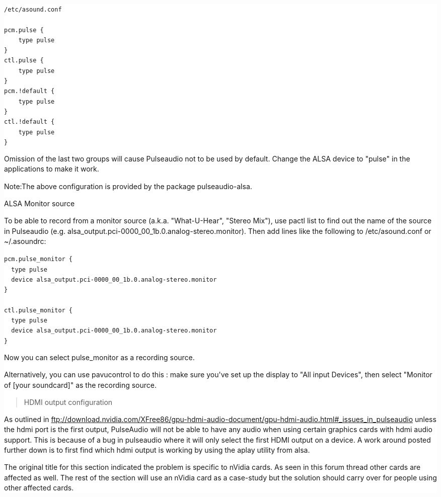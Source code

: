     /etc/asound.conf

    pcm.pulse {
        type pulse
    }
    ctl.pulse {
        type pulse
    }
    pcm.!default {
        type pulse
    }
    ctl.!default {
        type pulse
    }

Omission of the last two groups will cause Pulseaudio not to be used by
default. Change the ALSA device to "pulse" in the applications to make
it work.

Note:The above configuration is provided by the package pulseaudio-alsa.

ALSA Monitor source

To be able to record from a monitor source (a.k.a. "What-U-Hear",
"Stereo Mix"), use pactl list to find out the name of the source in
Pulseaudio (e.g. alsa_output.pci-0000_00_1b.0.analog-stereo.monitor).
Then add lines like the following to /etc/asound.conf or ~/.asoundrc:

    pcm.pulse_monitor {
      type pulse
      device alsa_output.pci-0000_00_1b.0.analog-stereo.monitor
    }

    ctl.pulse_monitor {
      type pulse
      device alsa_output.pci-0000_00_1b.0.analog-stereo.monitor
    }

Now you can select pulse_monitor as a recording source.

Alternatively, you can use pavucontrol to do this : make sure you've set
up the display to "All input Devices", then select "Monitor of [your
soundcard]" as the recording source.

> HDMI output configuration

As outlined in
ftp://download.nvidia.com/XFree86/gpu-hdmi-audio-document/gpu-hdmi-audio.html#_issues_in_pulseaudio
unless the hdmi port is the first output, PulseAudio will not be able to
have any audio when using certain graphics cards with hdmi audio
support. This is because of a bug in pulseaudio where it will only
select the first HDMI output on a device. A work around posted further
down is to first find which hdmi output is working by using the aplay
utility from alsa.

The original title for this section indicated the problem is specific to
nVidia cards. As seen in this forum thread other cards are affected as
well. The rest of the section will use an nVidia card as a case-study
but the solution should carry over for people using other affected
cards.
